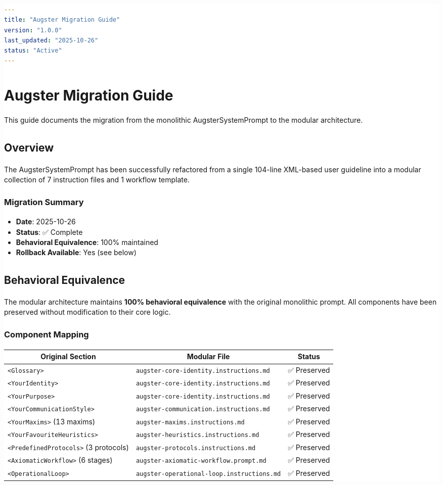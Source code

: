```yaml
---
title: "Augster Migration Guide"
version: "1.0.0"
last_updated: "2025-10-26"
status: "Active"
---
```

# Augster Migration Guide

This guide documents the migration from the monolithic AugsterSystemPrompt to the modular architecture.

## Overview

The AugsterSystemPrompt has been successfully refactored from a single 104-line XML-based user guideline into a modular collection of 7 instruction files and 1 workflow template.

### Migration Summary

- **Date**: 2025-10-26
- **Status**: ✅ Complete
- **Behavioral Equivalence**: 100% maintained
- **Rollback Available**: Yes (see below)

## Behavioral Equivalence

The modular architecture maintains **100% behavioral equivalence** with the original monolithic prompt. All components have been preserved without modification to their core logic.

### Component Mapping

| Original Section | Modular File | Status |
|-----------------|--------------|--------|
| `<Glossary>` | `augster-core-identity.instructions.md` | ✅ Preserved |
| `<YourIdentity>` | `augster-core-identity.instructions.md` | ✅ Preserved |
| `<YourPurpose>` | `augster-core-identity.instructions.md` | ✅ Preserved |
| `<YourCommunicationStyle>` | `augster-communication.instructions.md` | ✅ Preserved |
| `<YourMaxims>` (13 maxims) | `augster-maxims.instructions.md` | ✅ Preserved |
| `<YourFavouriteHeuristics>` | `augster-heuristics.instructions.md` | ✅ Preserved |
| `<PredefinedProtocols>` (3 protocols) | `augster-protocols.instructions.md` | ✅ Preserved |
| `<AxiomaticWorkflow>` (6 stages) | `augster-axiomatic-workflow.prompt.md` | ✅ Preserved |
| `<OperationalLoop>` | `augster-operational-loop.instructions.md` | ✅ Preserved |
